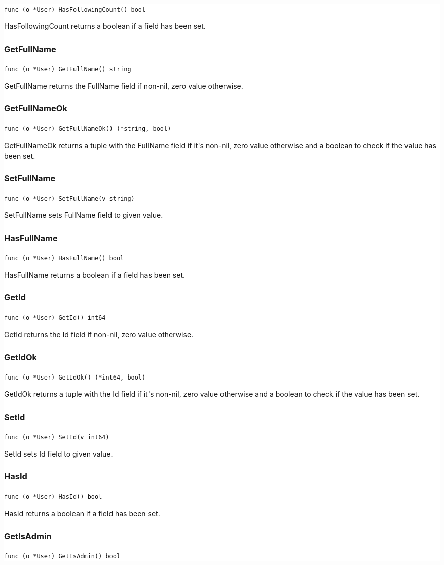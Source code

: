 `func (o *User) HasFollowingCount() bool`

HasFollowingCount returns a boolean if a field has been set.

### GetFullName

`func (o *User) GetFullName() string`

GetFullName returns the FullName field if non-nil, zero value otherwise.

### GetFullNameOk

`func (o *User) GetFullNameOk() (*string, bool)`

GetFullNameOk returns a tuple with the FullName field if it's non-nil, zero value otherwise
and a boolean to check if the value has been set.

### SetFullName

`func (o *User) SetFullName(v string)`

SetFullName sets FullName field to given value.

### HasFullName

`func (o *User) HasFullName() bool`

HasFullName returns a boolean if a field has been set.

### GetId

`func (o *User) GetId() int64`

GetId returns the Id field if non-nil, zero value otherwise.

### GetIdOk

`func (o *User) GetIdOk() (*int64, bool)`

GetIdOk returns a tuple with the Id field if it's non-nil, zero value otherwise
and a boolean to check if the value has been set.

### SetId

`func (o *User) SetId(v int64)`

SetId sets Id field to given value.

### HasId

`func (o *User) HasId() bool`

HasId returns a boolean if a field has been set.

### GetIsAdmin

`func (o *User) GetIsAdmin() bool`
